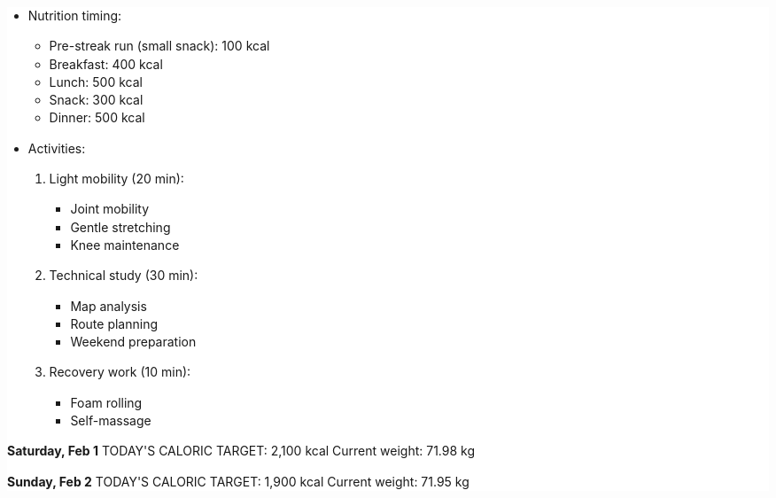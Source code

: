   * Nutrition timing:
    - Pre-streak run (small snack): 100 kcal
    - Breakfast: 400 kcal
    - Lunch: 500 kcal
    - Snack: 300 kcal
    - Dinner: 500 kcal
  
  * Activities:
    1. Light mobility (20 min):
       - Joint mobility
       - Gentle stretching
       - Knee maintenance
    
    2. Technical study (30 min):
       - Map analysis
       - Route planning
       - Weekend preparation
    
    3. Recovery work (10 min):
       - Foam rolling
       - Self-massage

**Saturday, Feb 1**
TODAY'S CALORIC TARGET: 2,100 kcal
Current weight: 71.98 kg

**Sunday, Feb 2**
TODAY'S CALORIC TARGET: 1,900 kcal
Current weight: 71.95 kg
